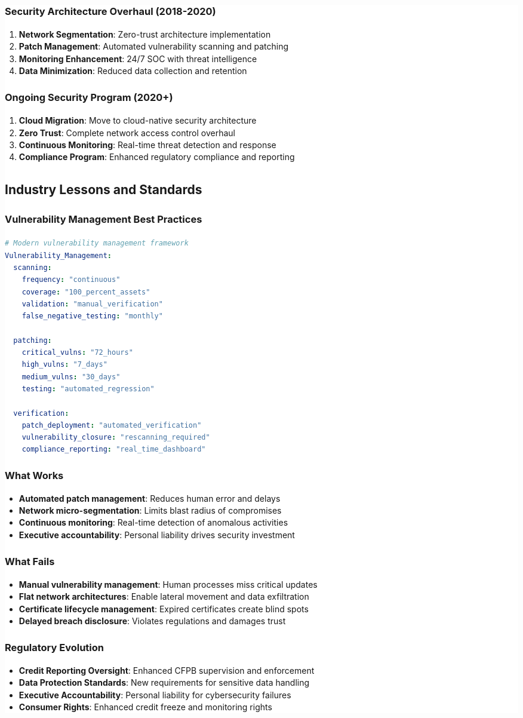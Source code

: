 ### Security Architecture Overhaul (2018-2020)
1. **Network Segmentation**: Zero-trust architecture implementation
2. **Patch Management**: Automated vulnerability scanning and patching
3. **Monitoring Enhancement**: 24/7 SOC with threat intelligence
4. **Data Minimization**: Reduced data collection and retention

### Ongoing Security Program (2020+)
1. **Cloud Migration**: Move to cloud-native security architecture
2. **Zero Trust**: Complete network access control overhaul
3. **Continuous Monitoring**: Real-time threat detection and response
4. **Compliance Program**: Enhanced regulatory compliance and reporting

## Industry Lessons and Standards

### Vulnerability Management Best Practices
```yaml
# Modern vulnerability management framework
Vulnerability_Management:
  scanning:
    frequency: "continuous"
    coverage: "100_percent_assets"
    validation: "manual_verification"
    false_negative_testing: "monthly"

  patching:
    critical_vulns: "72_hours"
    high_vulns: "7_days"
    medium_vulns: "30_days"
    testing: "automated_regression"

  verification:
    patch_deployment: "automated_verification"
    vulnerability_closure: "rescanning_required"
    compliance_reporting: "real_time_dashboard"
```

### What Works
- **Automated patch management**: Reduces human error and delays
- **Network micro-segmentation**: Limits blast radius of compromises
- **Continuous monitoring**: Real-time detection of anomalous activities
- **Executive accountability**: Personal liability drives security investment

### What Fails
- **Manual vulnerability management**: Human processes miss critical updates
- **Flat network architectures**: Enable lateral movement and data exfiltration
- **Certificate lifecycle management**: Expired certificates create blind spots
- **Delayed breach disclosure**: Violates regulations and damages trust

### Regulatory Evolution
- **Credit Reporting Oversight**: Enhanced CFPB supervision and enforcement
- **Data Protection Standards**: New requirements for sensitive data handling
- **Executive Accountability**: Personal liability for cybersecurity failures
- **Consumer Rights**: Enhanced credit freeze and monitoring rights
